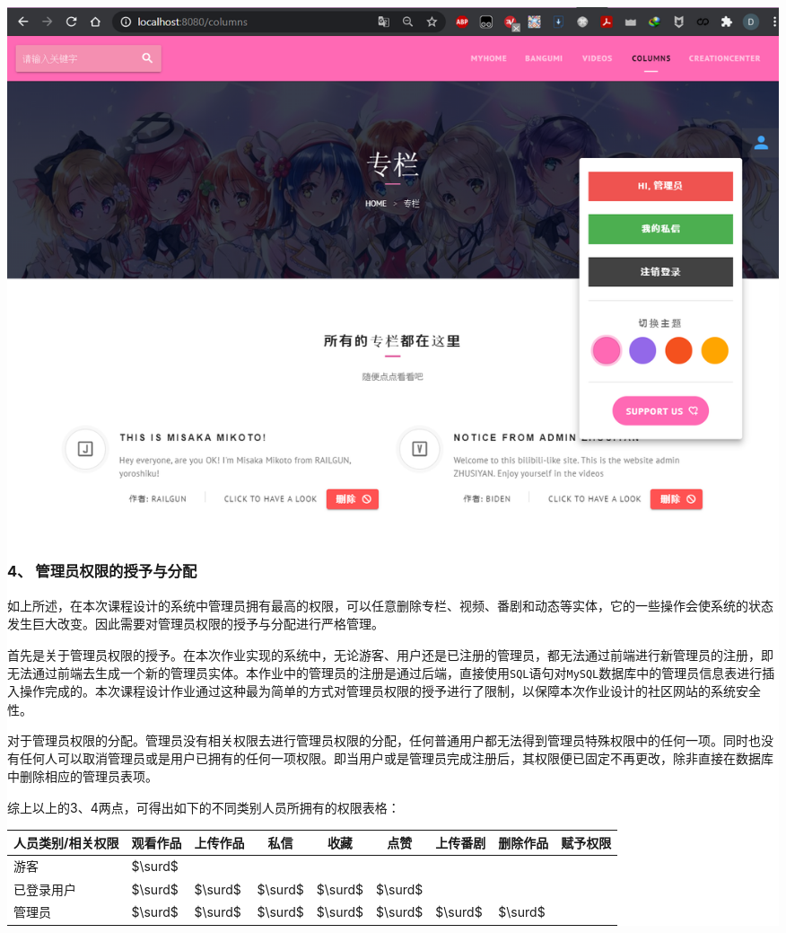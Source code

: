   ![AdminDeletingColumns](./structural_images/adminDeletingColumn.png)



### 4、 管理员权限的授予与分配

如上所述，在本次课程设计的系统中管理员拥有最高的权限，可以任意删除专栏、视频、番剧和动态等实体，它的一些操作会使系统的状态发生巨大改变。因此需要对管理员权限的授予与分配进行严格管理。

首先是关于管理员权限的授予。在本次作业实现的系统中，无论游客、用户还是已注册的管理员，都无法通过前端进行新管理员的注册，即无法通过前端去生成一个新的管理员实体。本作业中的管理员的注册是通过后端，直接使用`SQL`语句对`MySQL`数据库中的管理员信息表进行插入操作完成的。本次课程设计作业通过这种最为简单的方式对管理员权限的授予进行了限制，以保障本次作业设计的社区网站的系统安全性。

对于管理员权限的分配。管理员没有相关权限去进行管理员权限的分配，任何普通用户都无法得到管理员特殊权限中的任何一项。同时也没有任何人可以取消管理员或是用户已拥有的任何一项权限。即当用户或是管理员完成注册后，其权限便已固定不再更改，除非直接在数据库中删除相应的管理员表项。

综上以上的3、4两点，可得出如下的不同类别人员所拥有的权限表格：

| 人员类别/相关权限 | 观看作品 | 上传作品 | 私信    | 收藏    | 点赞    | 上传番剧 | 删除作品 | 赋予权限 |
| ----------------- | -------- | -------- | ------- | ------- | ------- | -------- | -------- | -------- |
| 游客              | $\surd$  |          |         |         |         |          |          |          |
| 已登录用户        | $\surd$  | $\surd$  | $\surd$ | $\surd$ | $\surd$ |          |          |          |
| 管理员            | $\surd$  | $\surd$  | $\surd$ | $\surd$ | $\surd$ | $\surd$  | $\surd$  |          |

